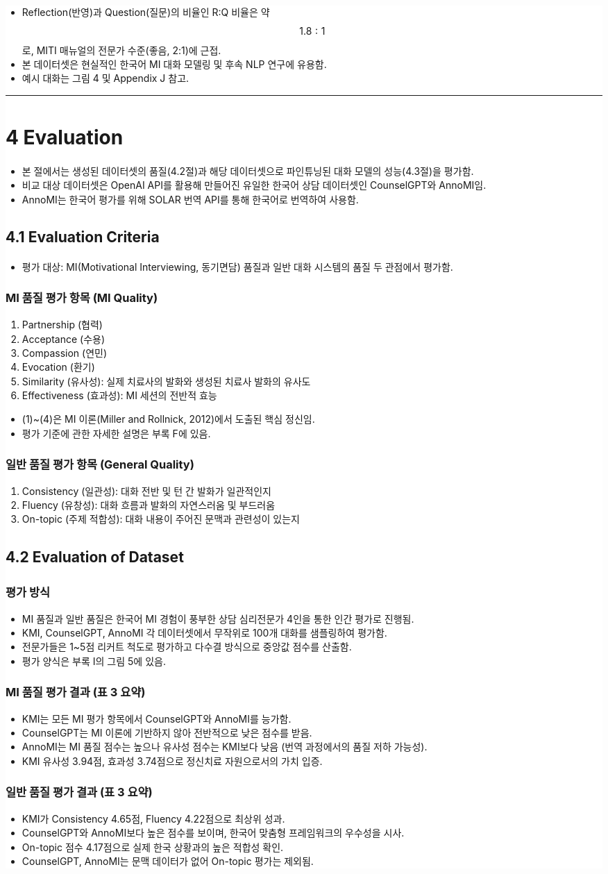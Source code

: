 - Reflection(반영)과 Question(질문)의 비율인 R:Q 비율은 약 $$1.8:1$$로, MITI 매뉴얼의 전문가 수준(좋음, 2:1)에 근접.
- 본 데이터셋은 현실적인 한국어 MI 대화 모델링 및 후속 NLP 연구에 유용함.
- 예시 대화는 그림 4 및 Appendix J 참고.

---

# 4 Evaluation

- 본 절에서는 생성된 데이터셋의 품질(4.2절)과 해당 데이터셋으로 파인튜닝된 대화 모델의 성능(4.3절)을 평가함.
- 비교 대상 데이터셋은 OpenAI API를 활용해 만들어진 유일한 한국어 상담 데이터셋인 CounselGPT와 AnnoMI임.
- AnnoMI는 한국어 평가를 위해 SOLAR 번역 API를 통해 한국어로 번역하여 사용함.

## 4.1 Evaluation Criteria

- 평가 대상: MI(Motivational Interviewing, 동기면담) 품질과 일반 대화 시스템의 품질 두 관점에서 평가함.

### MI 품질 평가 항목 (MI Quality)
1. Partnership (협력)
2. Acceptance (수용)
3. Compassion (연민)
4. Evocation (환기)
5. Similarity (유사성): 실제 치료사의 발화와 생성된 치료사 발화의 유사도
6. Effectiveness (효과성): MI 세션의 전반적 효능

- (1)~(4)은 MI 이론(Miller and Rollnick, 2012)에서 도출된 핵심 정신임.
- 평가 기준에 관한 자세한 설명은 부록 F에 있음.

### 일반 품질 평가 항목 (General Quality)
1. Consistency (일관성): 대화 전반 및 턴 간 발화가 일관적인지
2. Fluency (유창성): 대화 흐름과 발화의 자연스러움 및 부드러움
3. On-topic (주제 적합성): 대화 내용이 주어진 문맥과 관련성이 있는지

## 4.2 Evaluation of Dataset

### 평가 방식
- MI 품질과 일반 품질은 한국어 MI 경험이 풍부한 상담 심리전문가 4인을 통한 인간 평가로 진행됨.
- KMI, CounselGPT, AnnoMI 각 데이터셋에서 무작위로 100개 대화를 샘플링하여 평가함.
- 전문가들은 1~5점 리커트 척도로 평가하고 다수결 방식으로 중앙값 점수를 산출함.
- 평가 양식은 부록 I의 그림 5에 있음.

### MI 품질 평가 결과 (표 3 요약)
- KMI는 모든 MI 평가 항목에서 CounselGPT와 AnnoMI를 능가함.
- CounselGPT는 MI 이론에 기반하지 않아 전반적으로 낮은 점수를 받음.
- AnnoMI는 MI 품질 점수는 높으나 유사성 점수는 KMI보다 낮음 (번역 과정에서의 품질 저하 가능성).
- KMI 유사성 3.94점, 효과성 3.74점으로 정신치료 자원으로서의 가치 입증.

### 일반 품질 평가 결과 (표 3 요약)
- KMI가 Consistency 4.65점, Fluency 4.22점으로 최상위 성과.
- CounselGPT와 AnnoMI보다 높은 점수를 보이며, 한국어 맞춤형 프레임워크의 우수성을 시사.
- On-topic 점수 4.17점으로 실제 한국 상황과의 높은 적합성 확인.
- CounselGPT, AnnoMI는 문맥 데이터가 없어 On-topic 평가는 제외됨.
